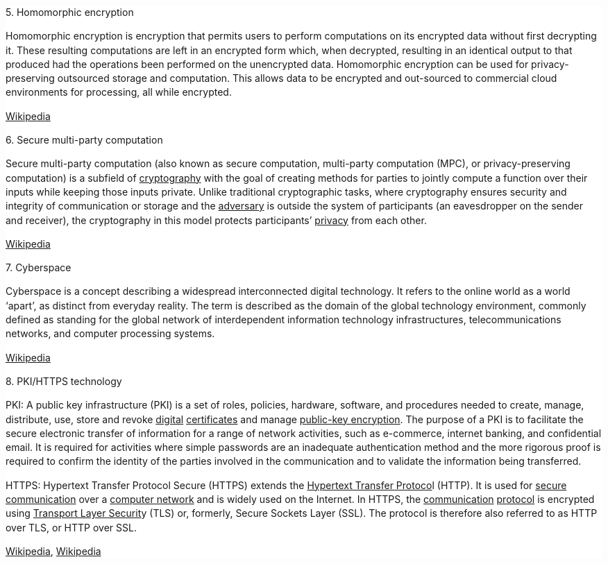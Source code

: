 5\. Homomorphic encryption

Homomorphic encryption is encryption that permits users to perform computations on its encrypted data without first decrypting it. These resulting computations are left in an encrypted form which, when decrypted, resulting in an identical output to that produced had the operations been performed on the unencrypted data. Homomorphic encryption can be used for privacy-preserving outsourced storage and computation. This allows data to be encrypted and out-sourced to commercial cloud environments for processing, all while encrypted.

[Wikipedia](https://en.wikipedia.org/wiki/Homomorphic_encryption)

6\. Secure multi-party computation

Secure multi-party computation (also known as secure computation, multi-party computation (MPC), or privacy-preserving computation) is a subfield of [cryptography](https://en.wikipedia.org/wiki/Cryptography) with the goal of creating methods for parties to jointly compute a function over their inputs while keeping those inputs private. Unlike traditional cryptographic tasks, where cryptography ensures security and integrity of communication or storage and the [adversary](https://en.wikipedia.org/wiki/Adversary_(cryptography)) is outside the system of participants (an eavesdropper on the sender and receiver), the cryptography in this model protects participants’ [privacy](https://en.wikipedia.org/wiki/Privacy) from each other.

[Wikipedia](https://en.wikipedia.org/wiki/Secure_multi-party_computation)

7\. Cyberspace

Cyberspace is a concept describing a widespread interconnected digital technology. It refers to the online world as a world ‘apart’, as distinct from everyday reality. The term is described as the domain of the global technology environment, commonly defined as standing for the global network of interdependent information technology infrastructures, telecommunications networks, and computer processing systems.

[Wikipedia](https://en.wikipedia.org/wiki/Cyberspace)

8\. PKI/HTTPS technology

PKI: A public key infrastructure (PKI) is a set of roles, policies, hardware, software, and procedures needed to create, manage, distribute, use, store and revoke [digital](https://en.wikipedia.org/wiki/Public_key_certificate) [certificates](https://en.wikipedia.org/wiki/Public_key_certificate) and manage [public-key encryption](https://en.wikipedia.org/wiki/Public-key_cryptography). The purpose of a PKI is to facilitate the secure electronic transfer of information for a range of network activities, such as e-commerce, internet banking, and confidential email. It is required for activities where simple passwords are an inadequate authentication method and the more rigorous proof is required to confirm the identity of the parties involved in the communication and to validate the information being transferred.

HTTPS: Hypertext Transfer Protocol Secure (HTTPS) extends the [Hypertext Transfer Protoco](https://en.wikipedia.org/wiki/Hypertext_Transfer_Protocol)l (HTTP). It is used for [secure communication](https://en.wikipedia.org/wiki/Secure_communications) over a [computer network](https://en.wikipedia.org/wiki/Computer_network) and is widely used on the Internet. In HTTPS, the [communication](https://en.wikipedia.org/wiki/Communication_protocol) [protocol](https://en.wikipedia.org/wiki/Communication_protocol) is encrypted using [Transport Layer Securit](https://en.wikipedia.org/wiki/Transport_Layer_Security)y (TLS) or, formerly, Secure Sockets Layer (SSL). The protocol is therefore also referred to as HTTP over TLS, or HTTP over SSL.

[Wikipedia](https://en.wikipedia.org/wiki/Public_key_infrastructure), [Wikipedia](https://en.wikipedia.org/wiki/HTTPS)
